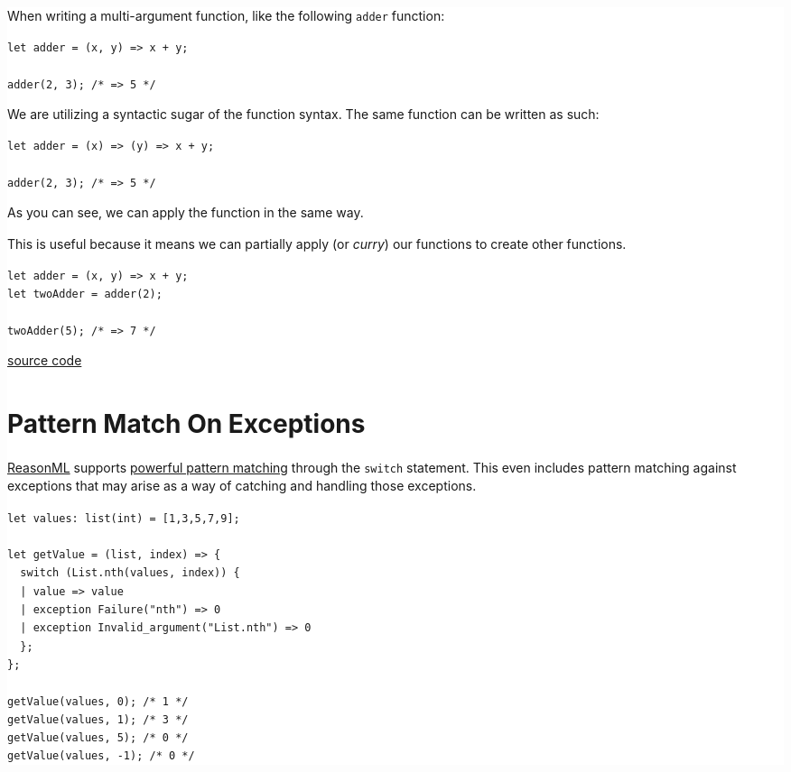 When writing a multi-argument function, like the following `adder` function:

```reason
let adder = (x, y) => x + y;

adder(2, 3); /* => 5 */
```

We are utilizing a syntactic sugar of the function syntax. The same function
can be written as such:

```reason
let adder = (x) => (y) => x + y;

adder(2, 3); /* => 5 */
```

As you can see, we can apply the function in the same way.

This is useful because it means we can partially apply (or _curry_) our
functions to create other functions.

```reason
let adder = (x, y) => x + y;
let twoAdder = adder(2);

twoAdder(5); /* => 7 */
```

[source
code](https://reasonml.github.io/en/try.html?reason=DYUwLgBAhgJjICcIF4IAoAeBKFA+dAnjsvhhANQQEDcAULQFIDOAdMAPYDmas8CaAFgA0EAKxYsdWqEhgA7uwCCcRCmgr+AJkn1mbLmnlKNacZKA)

# Pattern Match On Exceptions

[ReasonML](https://reasonml.github.io/) supports [powerful pattern
matching](https://reasonml.github.io/docs/en/pattern-matching.html) through
the `switch` statement.  This even includes pattern matching against
exceptions that may arise as a way of catching and handling those
exceptions.

```reason
let values: list(int) = [1,3,5,7,9];

let getValue = (list, index) => {
  switch (List.nth(values, index)) {
  | value => value
  | exception Failure("nth") => 0
  | exception Invalid_argument("List.nth") => 0
  };
};

getValue(values, 0); /* 1 */
getValue(values, 1); /* 3 */
getValue(values, 5); /* 0 */
getValue(values, -1); /* 0 */
```
